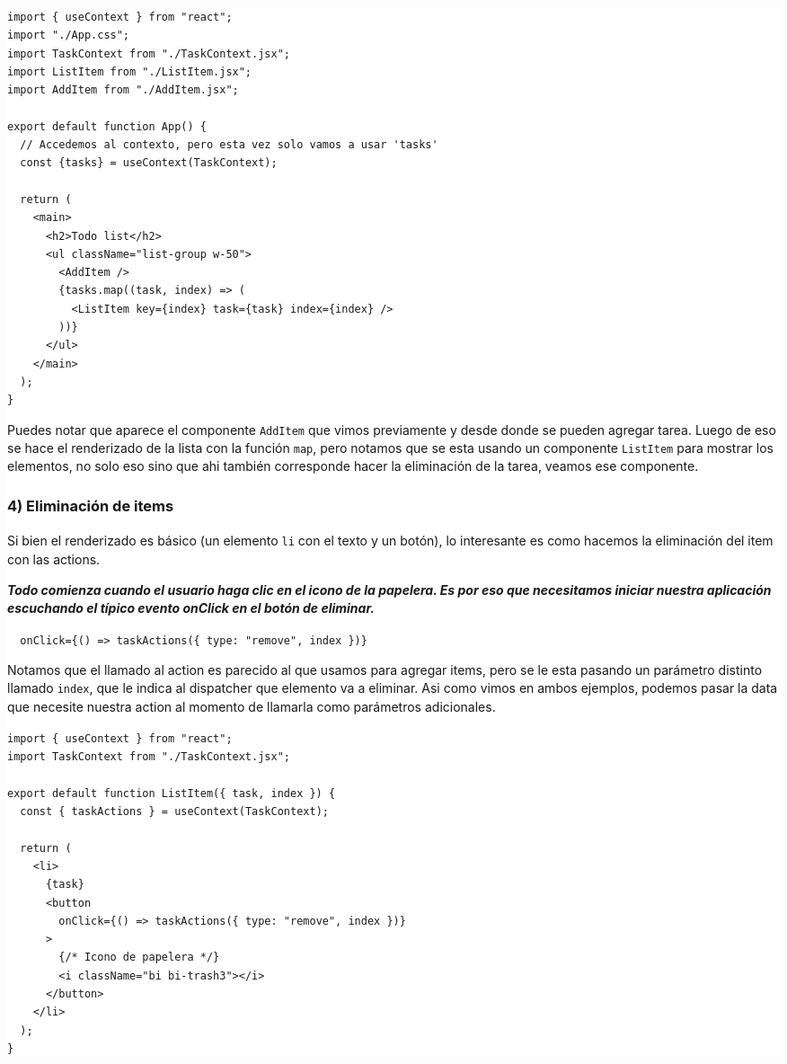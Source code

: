 ```react
import { useContext } from "react";
import "./App.css";
import TaskContext from "./TaskContext.jsx";
import ListItem from "./ListItem.jsx";
import AddItem from "./AddItem.jsx";

export default function App() {
  // Accedemos al contexto, pero esta vez solo vamos a usar 'tasks'
  const {tasks} = useContext(TaskContext);

  return (
    <main>
      <h2>Todo list</h2>
      <ul className="list-group w-50">
        <AddItem />
        {tasks.map((task, index) => (
          <ListItem key={index} task={task} index={index} />
        ))}
      </ul>
    </main>
  );
}
```

Puedes notar que aparece el componente `AddItem` que vimos previamente y desde donde se pueden agregar tarea. Luego de eso se hace el renderizado de la lista con la función `map`, pero notamos que se esta usando un componente `ListItem` para mostrar los elementos, no solo eso sino que ahi también corresponde hacer la eliminación de la tarea, veamos ese componente.

### 4) Eliminación de items

Si bien el renderizado es básico (un elemento `li` con el texto y un botón), lo interesante es como hacemos la eliminación del item con las actions.

***Todo comienza cuando el usuario haga clic en el icono de la papelera. Es por eso que necesitamos iniciar nuestra aplicación escuchando el típico evento onClick en el botón de eliminar.***

```react
  onClick={() => taskActions({ type: "remove", index })}
```

Notamos que el llamado al action es parecido al que usamos para agregar items, pero se le esta pasando un parámetro distinto llamado `index`, que le indica al dispatcher que elemento va a eliminar. Asi como vimos en ambos ejemplos, podemos pasar la data que necesite nuestra action al momento de llamarla como parámetros adicionales.

```react
import { useContext } from "react";
import TaskContext from "./TaskContext.jsx";

export default function ListItem({ task, index }) {
  const { taskActions } = useContext(TaskContext);

  return (
    <li>
      {task}
      <button
        onClick={() => taskActions({ type: "remove", index })}
      >
        {/* Icono de papelera */}
        <i className="bi bi-trash3"></i>
      </button>
    </li>
  );
}
````
